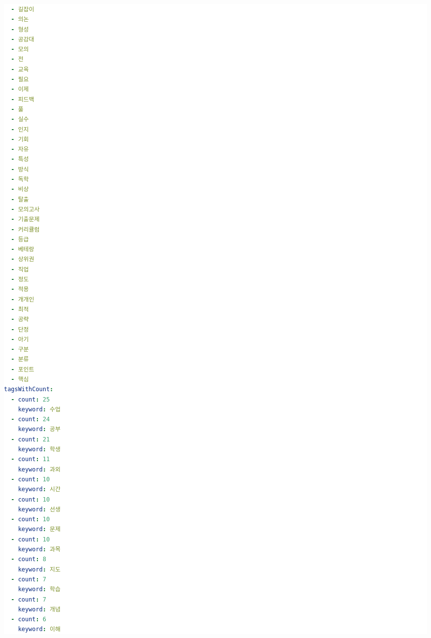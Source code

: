 ```yaml
  - 길잡이
  - 의논
  - 형성
  - 공감대
  - 모의
  - 전
  - 교육
  - 필요
  - 이제
  - 피드백
  - 풀
  - 실수
  - 인지
  - 기회
  - 자유
  - 특성
  - 방식
  - 독학
  - 비상
  - 탈출
  - 모의고사
  - 기출문제
  - 커리큘럼
  - 등급
  - 베테랑
  - 상위권
  - 직업
  - 정도
  - 적용
  - 개개인
  - 최적
  - 공략
  - 단정
  - 아기
  - 구분
  - 분류
  - 포인트
  - 핵심
tagsWithCount:
  - count: 25
    keyword: 수업
  - count: 24
    keyword: 공부
  - count: 21
    keyword: 학생
  - count: 11
    keyword: 과외
  - count: 10
    keyword: 시간
  - count: 10
    keyword: 선생
  - count: 10
    keyword: 문제
  - count: 10
    keyword: 과목
  - count: 8
    keyword: 지도
  - count: 7
    keyword: 학습
  - count: 7
    keyword: 개념
  - count: 6
    keyword: 이해
```